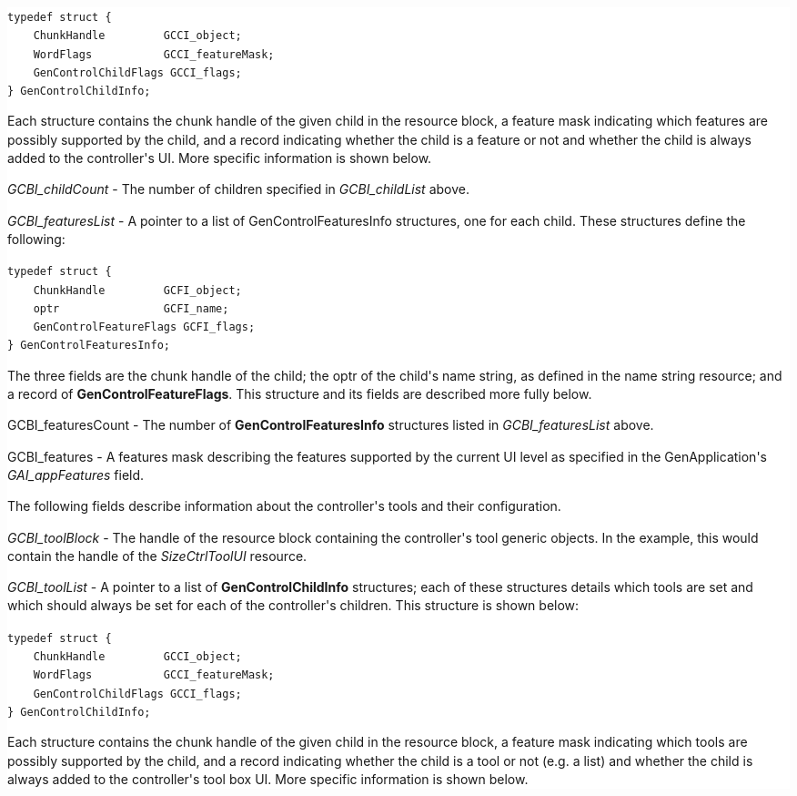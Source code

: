     typedef struct {
        ChunkHandle         GCCI_object;
        WordFlags           GCCI_featureMask;
        GenControlChildFlags GCCI_flags;
    } GenControlChildInfo;

Each structure contains the chunk handle of the given child in 
the resource block, a feature mask indicating which features 
are possibly supported by the child, and a record indicating 
whether the child is a feature or not and whether the child is 
always added to the controller's UI. More specific information 
is shown below.

*GCBI_childCount* - The number of children specified in *GCBI_childList* above.

*GCBI_featuresList* - A pointer to a list of GenControlFeaturesInfo structures, 
one for each child. These structures define the following:

    typedef struct {
        ChunkHandle         GCFI_object;
        optr                GCFI_name;
        GenControlFeatureFlags GCFI_flags;
    } GenControlFeaturesInfo;

The three fields are the chunk handle of the child; the optr of 
the child's name string, as defined in the name string resource; 
and a record of **GenControlFeatureFlags**. This structure 
and its fields are described more fully below.

GCBI_featuresCount - The number of **GenControlFeaturesInfo** structures listed in 
*GCBI_featuresList* above.

GCBI_features - A features mask describing the features supported by the 
current UI level as specified in the GenApplication's 
*GAI_appFeatures* field.

The following fields describe information about the controller's tools and 
their configuration.

*GCBI_toolBlock* - 
The handle of the resource block containing the controller's tool 
generic objects. In the example, this would contain the handle 
of the *SizeCtrlToolUI* resource.

*GCBI_toolList* - A pointer to a list of **GenControlChildInfo** structures; each of 
these structures details which tools are set and which should 
always be set for each of the controller's children. This 
structure is shown below:

    typedef struct {
        ChunkHandle         GCCI_object;
        WordFlags           GCCI_featureMask;
        GenControlChildFlags GCCI_flags;
    } GenControlChildInfo;

Each structure contains the chunk handle of the given child in 
the resource block, a feature mask indicating which tools are 
possibly supported by the child, and a record indicating 
whether the child is a tool or not (e.g. a list) and whether the 
child is always added to the controller's tool box UI. More 
specific information is shown below.
